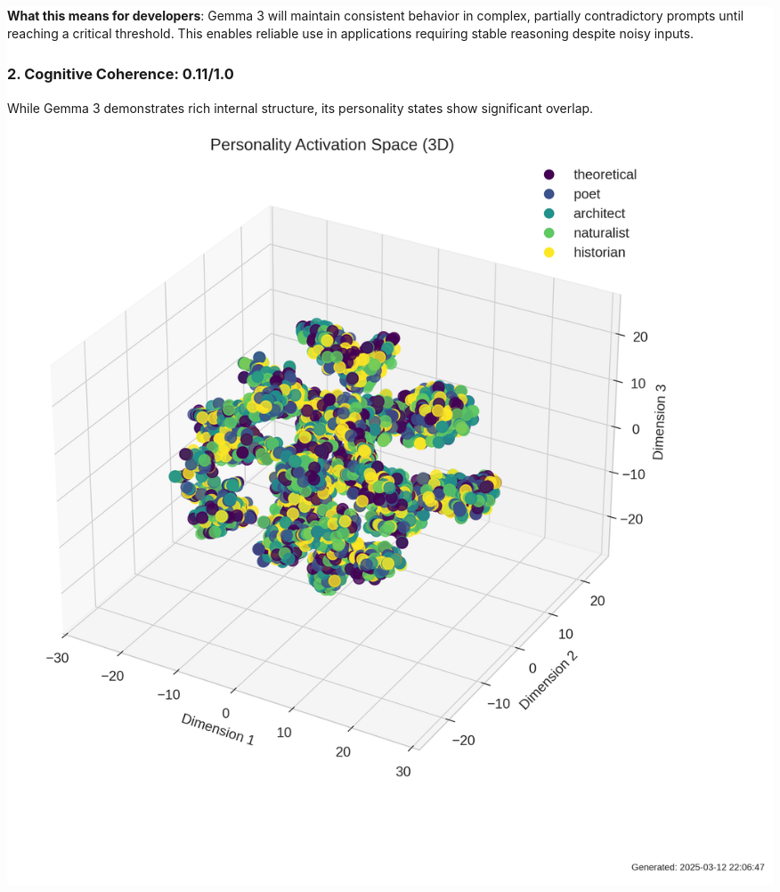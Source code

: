 **What this means for developers**: Gemma 3 will maintain consistent behavior in complex, partially contradictory prompts until reaching a critical threshold. This enables reliable use in applications requiring stable reasoning despite noisy inputs.

### 2. Cognitive Coherence: 0.11/1.0

While Gemma 3 demonstrates rich internal structure, its personality states show significant overlap.

![Personality Activation Space 3D](images/personality_activation_space_3d.png)
